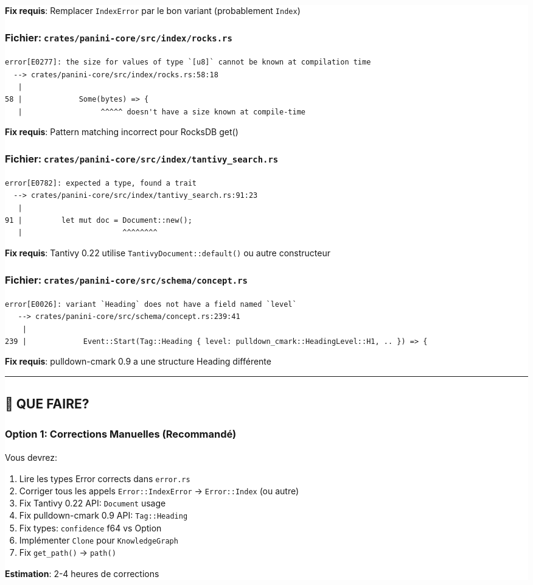**Fix requis**: Remplacer `IndexError` par le bon variant (probablement `Index`)

### Fichier: `crates/panini-core/src/index/rocks.rs`

```
error[E0277]: the size for values of type `[u8]` cannot be known at compilation time
  --> crates/panini-core/src/index/rocks.rs:58:18
   |
58 |             Some(bytes) => {
   |                  ^^^^^ doesn't have a size known at compile-time
```

**Fix requis**: Pattern matching incorrect pour RocksDB get()

### Fichier: `crates/panini-core/src/index/tantivy_search.rs`

```
error[E0782]: expected a type, found a trait
  --> crates/panini-core/src/index/tantivy_search.rs:91:23
   |
91 |         let mut doc = Document::new();
   |                       ^^^^^^^^
```

**Fix requis**: Tantivy 0.22 utilise `TantivyDocument::default()` ou autre constructeur

### Fichier: `crates/panini-core/src/schema/concept.rs`

```
error[E0026]: variant `Heading` does not have a field named `level`
   --> crates/panini-core/src/schema/concept.rs:239:41
    |
239 |             Event::Start(Tag::Heading { level: pulldown_cmark::HeadingLevel::H1, .. }) => {
```

**Fix requis**: pulldown-cmark 0.9 a une structure Heading différente

---

## 🎯 QUE FAIRE?

### Option 1: Corrections Manuelles (Recommandé)

Vous devrez:

1. Lire les types Error corrects dans `error.rs`
2. Corriger tous les appels `Error::IndexError` → `Error::Index` (ou autre)
3. Fix Tantivy 0.22 API: `Document` usage
4. Fix pulldown-cmark 0.9 API: `Tag::Heading`
5. Fix types: `confidence` f64 vs Option<f32>
6. Implémenter `Clone` pour `KnowledgeGraph`
7. Fix `get_path()` → `path()`

**Estimation**: 2-4 heures de corrections
